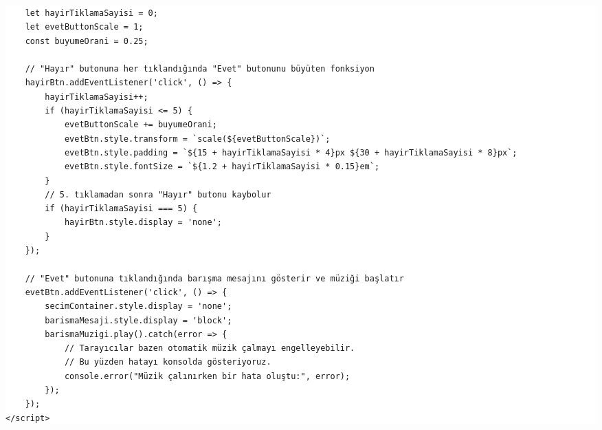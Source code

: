         let hayirTiklamaSayisi = 0;
        let evetButtonScale = 1;
        const buyumeOrani = 0.25;

        // "Hayır" butonuna her tıklandığında "Evet" butonunu büyüten fonksiyon
        hayirBtn.addEventListener('click', () => {
            hayirTiklamaSayisi++;
            if (hayirTiklamaSayisi <= 5) {
                evetButtonScale += buyumeOrani;
                evetBtn.style.transform = `scale(${evetButtonScale})`;
                evetBtn.style.padding = `${15 + hayirTiklamaSayisi * 4}px ${30 + hayirTiklamaSayisi * 8}px`;
                evetBtn.style.fontSize = `${1.2 + hayirTiklamaSayisi * 0.15}em`;
            }
            // 5. tıklamadan sonra "Hayır" butonu kaybolur
            if (hayirTiklamaSayisi === 5) {
                hayirBtn.style.display = 'none';
            }
        });

        // "Evet" butonuna tıklandığında barışma mesajını gösterir ve müziği başlatır
        evetBtn.addEventListener('click', () => {
            secimContainer.style.display = 'none';
            barismaMesaji.style.display = 'block';
            barismaMuzigi.play().catch(error => {
                // Tarayıcılar bazen otomatik müzik çalmayı engelleyebilir.
                // Bu yüzden hatayı konsolda gösteriyoruz.
                console.error("Müzik çalınırken bir hata oluştu:", error);
            });
        });
    </script>

</body>
</html>
